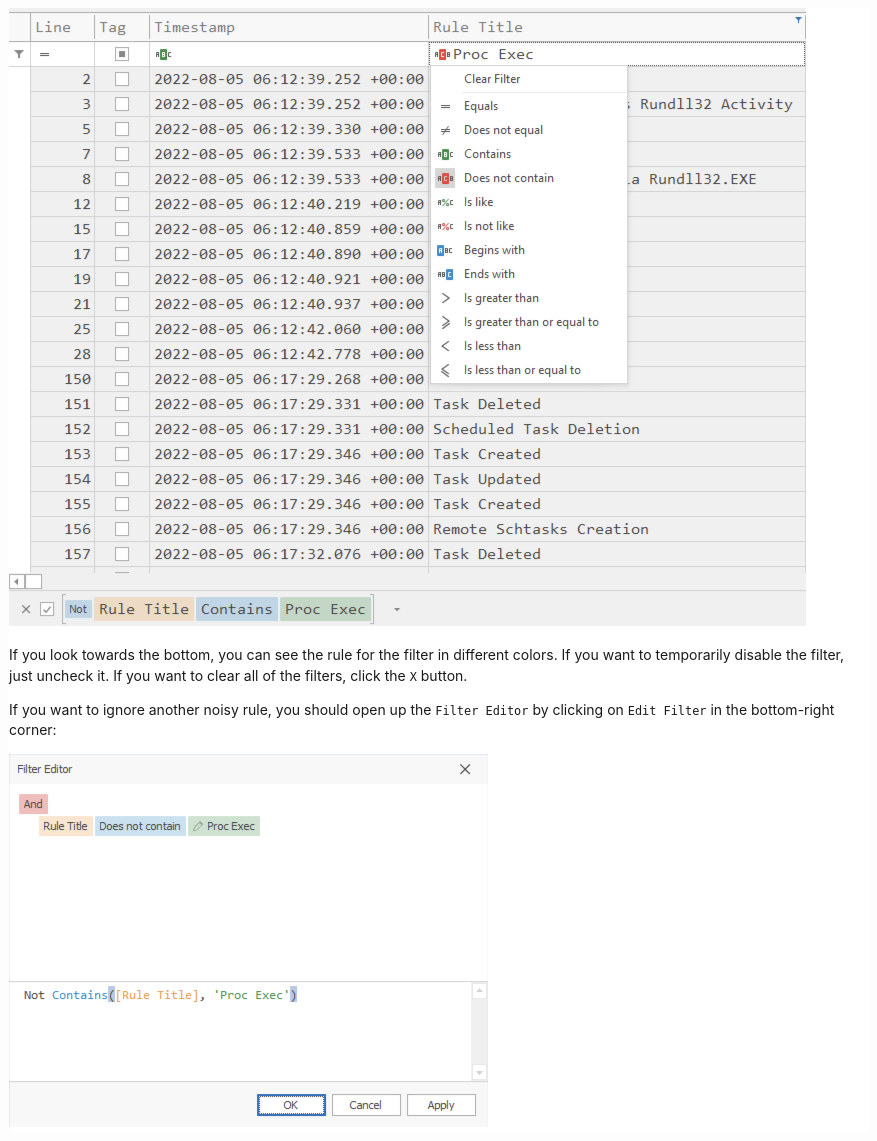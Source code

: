 ![Rule Filtering](05-RuleFiltering.png)

If you look towards the bottom, you can see the rule for the filter in different colors.
If you want to temporarily disable the filter, just uncheck it.
If you want to clear all of the filters, click the `X` button.

If you want to ignore another noisy rule, you should open up the `Filter Editor` by clicking on `Edit Filter` in the bottom-right corner:

![Filter Editor](06-FilterEditor.png)
